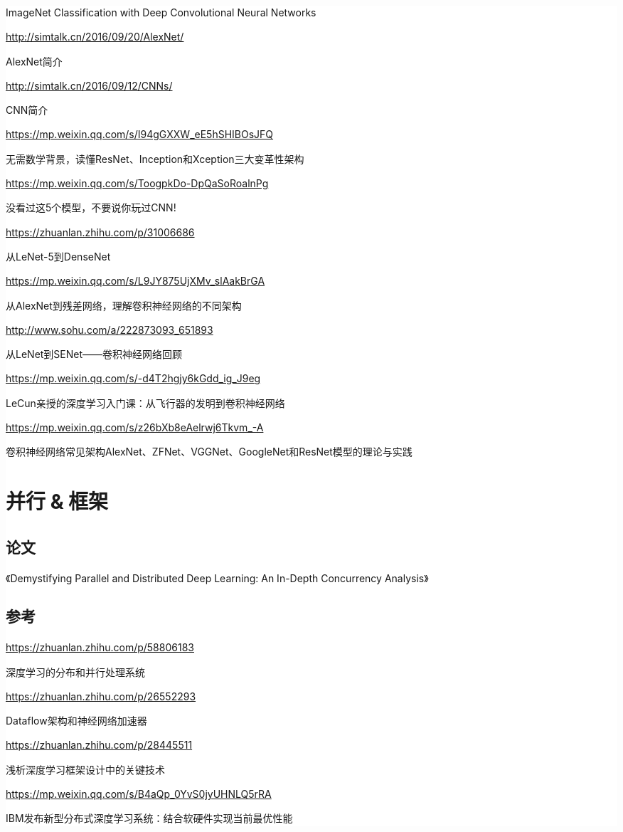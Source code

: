 ImageNet Classification with Deep Convolutional Neural Networks

http://simtalk.cn/2016/09/20/AlexNet/

AlexNet简介

http://simtalk.cn/2016/09/12/CNNs/

CNN简介

https://mp.weixin.qq.com/s/I94gGXXW_eE5hSHIBOsJFQ

无需数学背景，读懂ResNet、Inception和Xception三大变革性架构

https://mp.weixin.qq.com/s/ToogpkDo-DpQaSoRoalnPg

没看过这5个模型，不要说你玩过CNN!

https://zhuanlan.zhihu.com/p/31006686

从LeNet-5到DenseNet

https://mp.weixin.qq.com/s/L9JY875UjXMv_slAakBrGA

从AlexNet到残差网络，理解卷积神经网络的不同架构

http://www.sohu.com/a/222873093_651893

从LeNet到SENet——卷积神经网络回顾

https://mp.weixin.qq.com/s/-d4T2hgjy6kGdd_ig_J9eg

LeCun亲授的深度学习入门课：从飞行器的发明到卷积神经网络

https://mp.weixin.qq.com/s/z26bXb8eAelrwj6Tkvm_-A

卷积神经网络常见架构AlexNet、ZFNet、VGGNet、GoogleNet和ResNet模型的理论与实践

# 并行 & 框架

## 论文

《Demystifying Parallel and Distributed Deep Learning: An In-Depth Concurrency Analysis》

## 参考

https://zhuanlan.zhihu.com/p/58806183

深度学习的分布和并行处理系统

https://zhuanlan.zhihu.com/p/26552293

Dataflow架构和神经网络加速器

https://zhuanlan.zhihu.com/p/28445511

浅析深度学习框架设计中的关键技术

https://mp.weixin.qq.com/s/B4aQp_0YvS0jyUHNLQ5rRA

IBM发布新型分布式深度学习系统：结合软硬件实现当前最优性能
